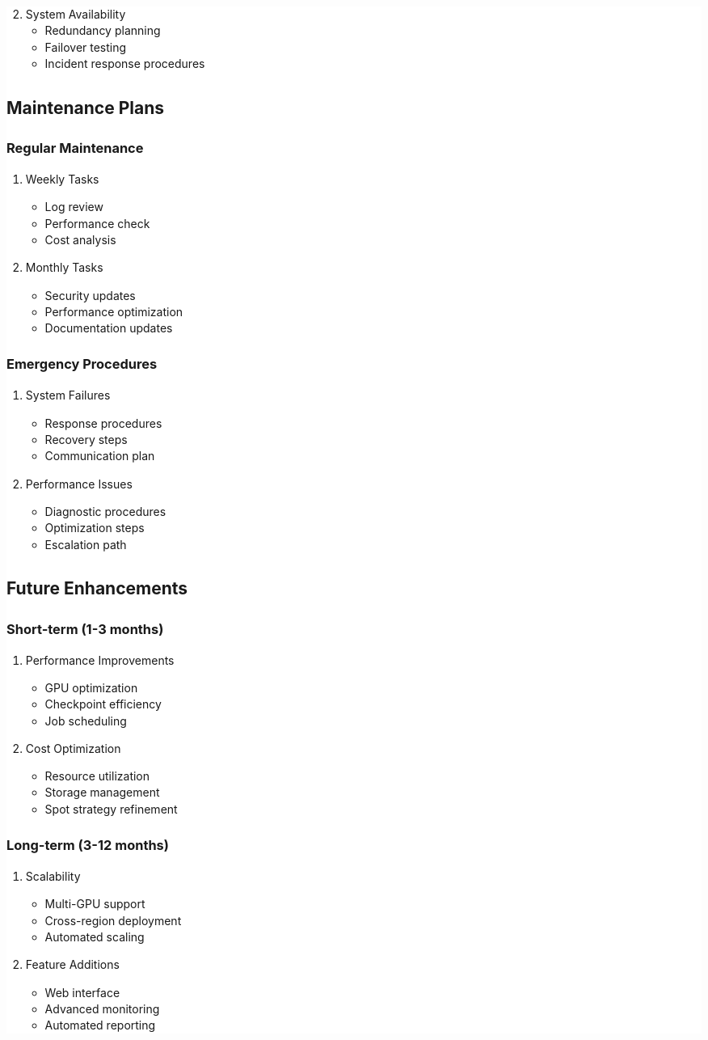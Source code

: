 2. System Availability
   - Redundancy planning
   - Failover testing
   - Incident response procedures

## Maintenance Plans

### Regular Maintenance
1. Weekly Tasks
   - Log review
   - Performance check
   - Cost analysis

2. Monthly Tasks
   - Security updates
   - Performance optimization
   - Documentation updates

### Emergency Procedures
1. System Failures
   - Response procedures
   - Recovery steps
   - Communication plan

2. Performance Issues
   - Diagnostic procedures
   - Optimization steps
   - Escalation path

## Future Enhancements

### Short-term (1-3 months)
1. Performance Improvements
   - GPU optimization
   - Checkpoint efficiency
   - Job scheduling

2. Cost Optimization
   - Resource utilization
   - Storage management
   - Spot strategy refinement

### Long-term (3-12 months)
1. Scalability
   - Multi-GPU support
   - Cross-region deployment
   - Automated scaling

2. Feature Additions
   - Web interface
   - Advanced monitoring
   - Automated reporting
